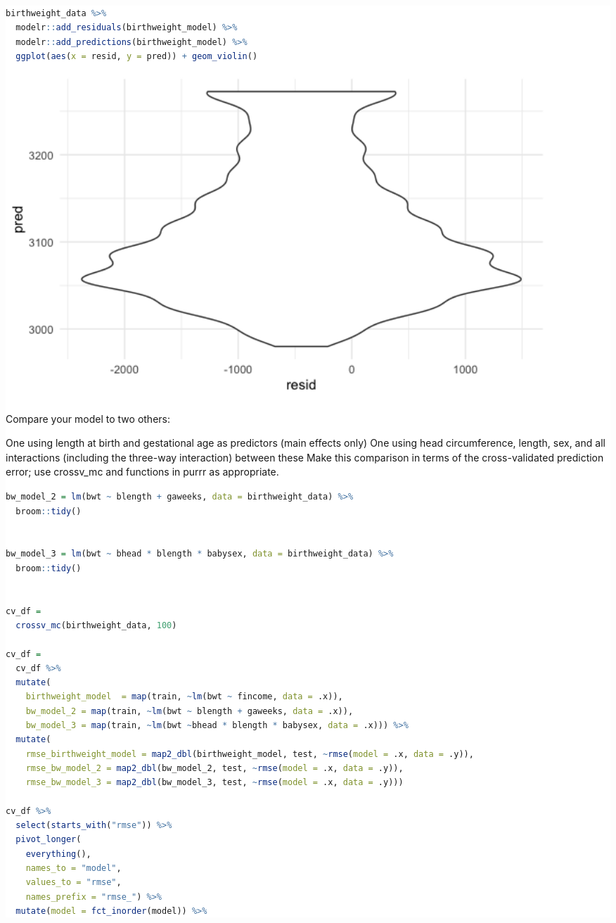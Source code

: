 ``` r
birthweight_data %>% 
  modelr::add_residuals(birthweight_model) %>% 
  modelr::add_predictions(birthweight_model) %>% 
  ggplot(aes(x = resid, y = pred)) + geom_violin()
```

<img src="p8105_hw6_glj2117_files/figure-gfm/unnamed-chunk-7-1.png" width="90%" />

Compare your model to two others:

One using length at birth and gestational age as predictors (main
effects only) One using head circumference, length, sex, and all
interactions (including the three-way interaction) between these Make
this comparison in terms of the cross-validated prediction error; use
crossv_mc and functions in purrr as appropriate.

``` r
bw_model_2 = lm(bwt ~ blength + gaweeks, data = birthweight_data) %>% 
  broom::tidy()


bw_model_3 = lm(bwt ~ bhead * blength * babysex, data = birthweight_data) %>% 
  broom::tidy()


cv_df = 
  crossv_mc(birthweight_data, 100) 
  
cv_df = 
  cv_df %>% 
  mutate(
    birthweight_model  = map(train, ~lm(bwt ~ fincome, data = .x)),
    bw_model_2 = map(train, ~lm(bwt ~ blength + gaweeks, data = .x)),
    bw_model_3 = map(train, ~lm(bwt ~bhead * blength * babysex, data = .x))) %>% 
  mutate(
    rmse_birthweight_model = map2_dbl(birthweight_model, test, ~rmse(model = .x, data = .y)),
    rmse_bw_model_2 = map2_dbl(bw_model_2, test, ~rmse(model = .x, data = .y)),
    rmse_bw_model_3 = map2_dbl(bw_model_3, test, ~rmse(model = .x, data = .y)))
    
cv_df %>% 
  select(starts_with("rmse")) %>% 
  pivot_longer(
    everything(),
    names_to = "model", 
    values_to = "rmse",
    names_prefix = "rmse_") %>% 
  mutate(model = fct_inorder(model)) %>% 
```